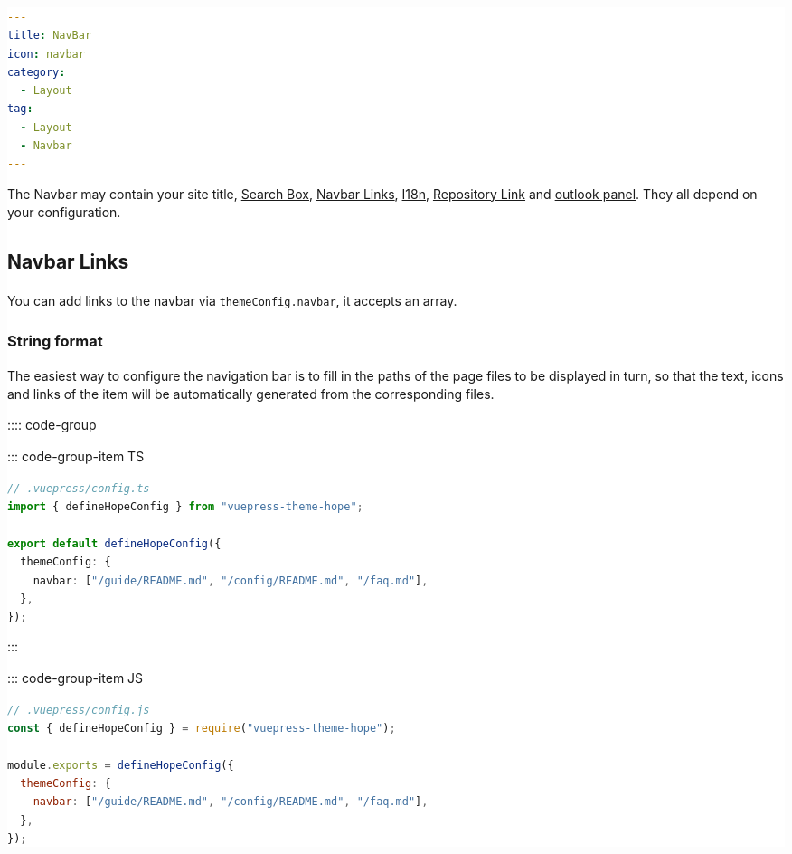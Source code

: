 ```yaml
---
title: NavBar
icon: navbar
category:
  - Layout
tag:
  - Layout
  - Navbar
---
```


The Navbar may contain your site title, [Search Box](#search-box), [Navbar Links](#navbar-links), [I18n](https://v2.vuepress.vuejs.org/guide/i18n.html), [Repository Link](#git-repo-and-edit-links) and [outlook panel](#outlook-panel). They all depend on your configuration.



## Navbar Links

You can add links to the navbar via `themeConfig.navbar`, it accepts an array.

### String format

The easiest way to configure the navigation bar is to fill in the paths of the page files to be displayed in turn, so that the text, icons and links of the item will be automatically generated from the corresponding files.

:::: code-group

::: code-group-item TS

```ts
// .vuepress/config.ts
import { defineHopeConfig } from "vuepress-theme-hope";

export default defineHopeConfig({
  themeConfig: {
    navbar: ["/guide/README.md", "/config/README.md", "/faq.md"],
  },
});
```

:::

::: code-group-item JS

```js
// .vuepress/config.js
const { defineHopeConfig } = require("vuepress-theme-hope");

module.exports = defineHopeConfig({
  themeConfig: {
    navbar: ["/guide/README.md", "/config/README.md", "/faq.md"],
  },
});
```


[plugin-search]: https://v2.vuepress.vuejs.org/reference/plugin/search.html
[plugin-docsearch]: https://v2.vuepress.vuejs.org/reference/plugin/docsearch.html